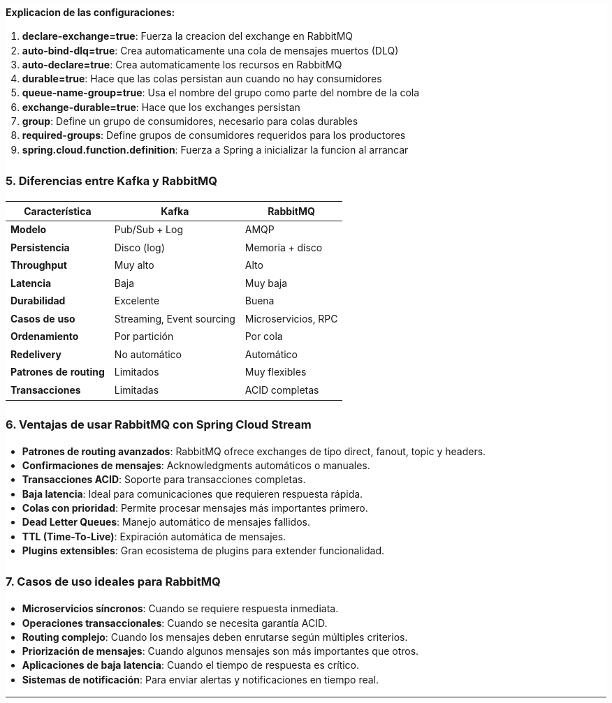 **Explicacion de las configuraciones:**

1. **declare-exchange=true**: Fuerza la creacion del exchange en RabbitMQ
2. **auto-bind-dlq=true**: Crea automaticamente una cola de mensajes muertos (DLQ)
3. **auto-declare=true**: Crea automaticamente los recursos en RabbitMQ
4. **durable=true**: Hace que las colas persistan aun cuando no hay consumidores
5. **queue-name-group=true**: Usa el nombre del grupo como parte del nombre de la cola
6. **exchange-durable=true**: Hace que los exchanges persistan
7. **group**: Define un grupo de consumidores, necesario para colas durables
8. **required-groups**: Define grupos de consumidores requeridos para los productores
9. **spring.cloud.function.definition**: Fuerza a Spring a inicializar la funcion al arrancar

### 5. Diferencias entre Kafka y RabbitMQ

| Característica | Kafka | RabbitMQ |
|---------------|--------|----------|
| **Modelo** | Pub/Sub + Log | AMQP |
| **Persistencia** | Disco (log) | Memoria + disco |
| **Throughput** | Muy alto | Alto |
| **Latencia** | Baja | Muy baja |
| **Durabilidad** | Excelente | Buena |
| **Casos de uso** | Streaming, Event sourcing | Microservicios, RPC |
| **Ordenamiento** | Por partición | Por cola |
| **Redelivery** | No automático | Automático |
| **Patrones de routing** | Limitados | Muy flexibles |
| **Transacciones** | Limitadas | ACID completas |

### 6. Ventajas de usar RabbitMQ con Spring Cloud Stream

- **Patrones de routing avanzados**: RabbitMQ ofrece exchanges de tipo direct, fanout, topic y headers.
- **Confirmaciones de mensajes**: Acknowledgments automáticos o manuales.
- **Transacciones ACID**: Soporte para transacciones completas.
- **Baja latencia**: Ideal para comunicaciones que requieren respuesta rápida.
- **Colas con prioridad**: Permite procesar mensajes más importantes primero.
- **Dead Letter Queues**: Manejo automático de mensajes fallidos.
- **TTL (Time-To-Live)**: Expiración automática de mensajes.
- **Plugins extensibles**: Gran ecosistema de plugins para extender funcionalidad.

### 7. Casos de uso ideales para RabbitMQ

- **Microservicios síncronos**: Cuando se requiere respuesta inmediata.
- **Operaciones transaccionales**: Cuando se necesita garantía ACID.
- **Routing complejo**: Cuando los mensajes deben enrutarse según múltiples criterios.
- **Priorización de mensajes**: Cuando algunos mensajes son más importantes que otros.
- **Aplicaciones de baja latencia**: Cuando el tiempo de respuesta es crítico.
- **Sistemas de notificación**: Para enviar alertas y notificaciones en tiempo real.

---